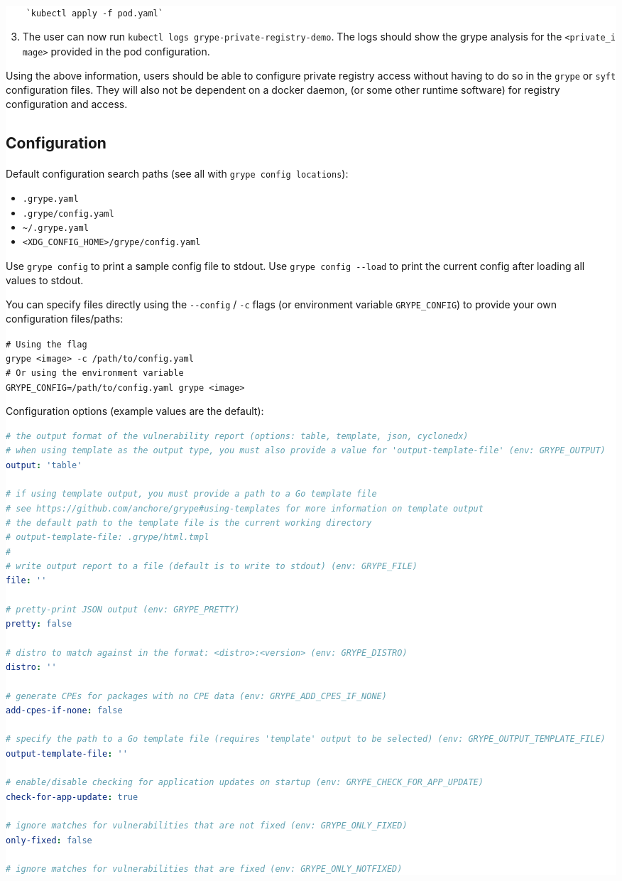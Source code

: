         `kubectl apply -f pod.yaml`

3.  The user can now run `kubectl logs grype-private-registry-demo`. The logs should show the grype analysis for the `<private_image>` provided in the pod configuration.

Using the above information, users should be able to configure private registry access without having to do so in the `grype` or `syft` configuration files.
They will also not be dependent on a docker daemon, (or some other runtime software) for registry configuration and access.

## Configuration

Default configuration search paths (see all with `grype config locations`):

- `.grype.yaml`
- `.grype/config.yaml`
- `~/.grype.yaml`
- `<XDG_CONFIG_HOME>/grype/config.yaml`

Use `grype config` to print a sample config file to stdout.
Use `grype config --load` to print the current config after loading all values to stdout.

You can specify files directly using the `--config` / `-c` flags (or environment variable `GRYPE_CONFIG`) to provide your own configuration files/paths:

```shell
# Using the flag
grype <image> -c /path/to/config.yaml
# Or using the environment variable
GRYPE_CONFIG=/path/to/config.yaml grype <image>
```

Configuration options (example values are the default):

```yaml
# the output format of the vulnerability report (options: table, template, json, cyclonedx)
# when using template as the output type, you must also provide a value for 'output-template-file' (env: GRYPE_OUTPUT)
output: 'table'

# if using template output, you must provide a path to a Go template file
# see https://github.com/anchore/grype#using-templates for more information on template output
# the default path to the template file is the current working directory
# output-template-file: .grype/html.tmpl
#
# write output report to a file (default is to write to stdout) (env: GRYPE_FILE)
file: ''

# pretty-print JSON output (env: GRYPE_PRETTY)
pretty: false

# distro to match against in the format: <distro>:<version> (env: GRYPE_DISTRO)
distro: ''

# generate CPEs for packages with no CPE data (env: GRYPE_ADD_CPES_IF_NONE)
add-cpes-if-none: false

# specify the path to a Go template file (requires 'template' output to be selected) (env: GRYPE_OUTPUT_TEMPLATE_FILE)
output-template-file: ''

# enable/disable checking for application updates on startup (env: GRYPE_CHECK_FOR_APP_UPDATE)
check-for-app-update: true

# ignore matches for vulnerabilities that are not fixed (env: GRYPE_ONLY_FIXED)
only-fixed: false

# ignore matches for vulnerabilities that are fixed (env: GRYPE_ONLY_NOTFIXED)
```